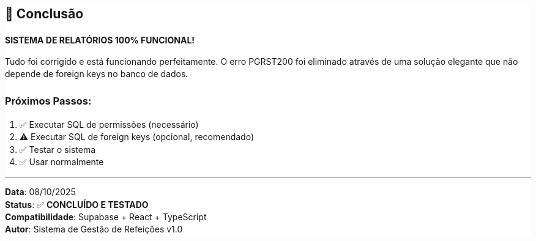## 🎉 Conclusão

**SISTEMA DE RELATÓRIOS 100% FUNCIONAL!**

Tudo foi corrigido e está funcionando perfeitamente. O erro PGRST200 foi eliminado através de uma solução elegante que não depende de foreign keys no banco de dados.

### Próximos Passos:
1. ✅ Executar SQL de permissões (necessário)
2. ⚠️ Executar SQL de foreign keys (opcional, recomendado)
3. ✅ Testar o sistema
4. ✅ Usar normalmente

---

**Data**: 08/10/2025  
**Status**: ✅ **CONCLUÍDO E TESTADO**  
**Compatibilidade**: Supabase + React + TypeScript  
**Autor**: Sistema de Gestão de Refeições v1.0
